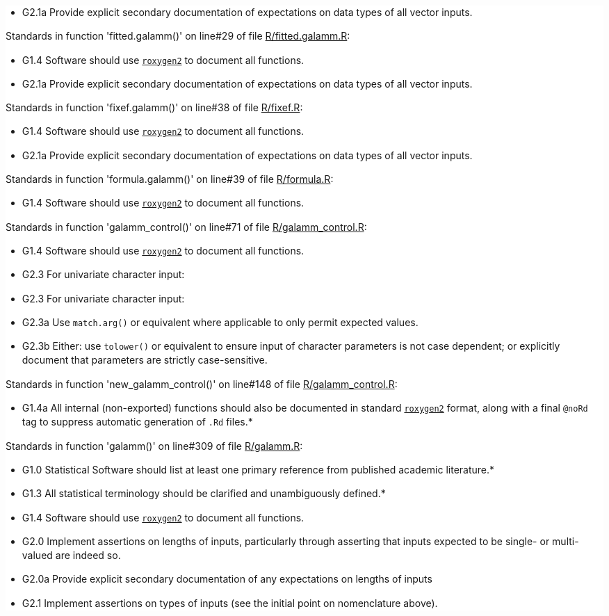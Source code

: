 - G2.1a Provide explicit secondary documentation of expectations on data types of all vector inputs.

Standards in function 'fitted.galamm()' on line#29 of file [R/fitted.galamm.R](https://github.com/LCBC-UiO/galamm/blob/main/R/fitted.galamm.R#L29):

- G1.4 Software should use [`roxygen2`](https://roxygen2.r-lib.org/) to document all functions.

- G2.1a Provide explicit secondary documentation of expectations on data types of all vector inputs.

Standards in function 'fixef.galamm()' on line#38 of file [R/fixef.R](https://github.com/LCBC-UiO/galamm/blob/main/R/fixef.R#L38):

- G1.4 Software should use [`roxygen2`](https://roxygen2.r-lib.org/) to document all functions.

- G2.1a Provide explicit secondary documentation of expectations on data types of all vector inputs.

Standards in function 'formula.galamm()' on line#39 of file [R/formula.R](https://github.com/LCBC-UiO/galamm/blob/main/R/formula.R#L39):

- G1.4 Software should use [`roxygen2`](https://roxygen2.r-lib.org/) to document all functions.

Standards in function 'galamm_control()' on line#71 of file [R/galamm_control.R](https://github.com/LCBC-UiO/galamm/blob/main/R/galamm_control.R#L71):

- G1.4 Software should use [`roxygen2`](https://roxygen2.r-lib.org/) to document all functions.

- G2.3 For univariate character input:

- G2.3 For univariate character input:

- G2.3a Use `match.arg()` or equivalent where applicable to only permit expected values.

- G2.3b Either: use `tolower()` or equivalent to ensure input of character parameters is not case dependent; or explicitly document that parameters are strictly case-sensitive.

Standards in function 'new_galamm_control()' on line#148 of file [R/galamm_control.R](https://github.com/LCBC-UiO/galamm/blob/main/R/galamm_control.R#L148):

- G1.4a All internal (non-exported) functions should also be documented in standard [`roxygen2`](https://roxygen2.r-lib.org/) format, along with a final `@noRd` tag to suppress automatic generation of `.Rd` files.* 

Standards in function 'galamm()' on line#309 of file [R/galamm.R](https://github.com/LCBC-UiO/galamm/blob/main/R/galamm.R#L309):

- G1.0 Statistical Software should list at least one primary reference from published academic literature.* 

- G1.3 All statistical terminology should be clarified and unambiguously defined.* 

- G1.4 Software should use [`roxygen2`](https://roxygen2.r-lib.org/) to document all functions.

- G2.0 Implement assertions on lengths of inputs, particularly through asserting that inputs expected to be single- or multi-valued are indeed so.

- G2.0a Provide explicit secondary documentation of any expectations on lengths of inputs

- G2.1 Implement assertions on types of inputs (see the initial point on nomenclature above).
